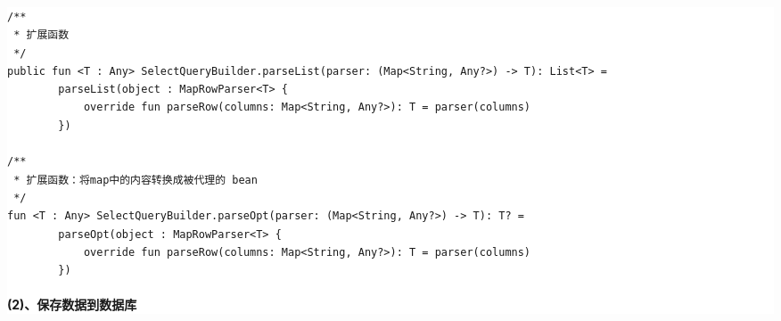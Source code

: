 ```
/**
 * 扩展函数
 */
public fun <T : Any> SelectQueryBuilder.parseList(parser: (Map<String, Any?>) -> T): List<T> =
        parseList(object : MapRowParser<T> {
            override fun parseRow(columns: Map<String, Any?>): T = parser(columns)
        })

/**
 * 扩展函数：将map中的内容转换成被代理的 bean
 */
fun <T : Any> SelectQueryBuilder.parseOpt(parser: (Map<String, Any?>) -> T): T? =
        parseOpt(object : MapRowParser<T> {
            override fun parseRow(columns: Map<String, Any?>): T = parser(columns)
        })
```

#### (2)、保存数据到数据库

















